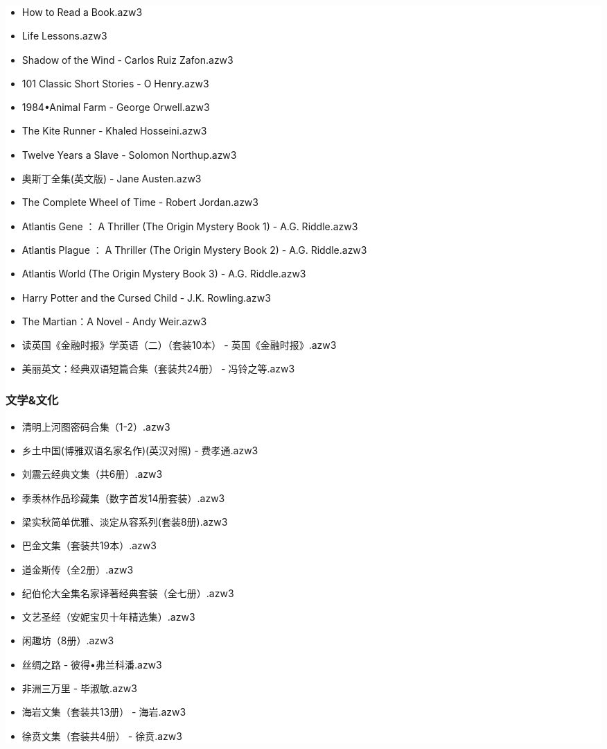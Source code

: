 - How to Read a Book.azw3

- Life Lessons.azw3

- Shadow of the Wind - Carlos Ruiz Zafon.azw3

- 101 Classic Short Stories - O Henry.azw3

- 1984•Animal Farm - George Orwell.azw3

- The Kite Runner - Khaled Hosseini.azw3

- Twelve Years a Slave - Solomon Northup.azw3

- 奥斯丁全集(英文版) - Jane Austen.azw3

- The Complete Wheel of Time - Robert Jordan.azw3


- Atlantis Gene ： A Thriller (The Origin Mystery Book 1) - A.G. Riddle.azw3

- Atlantis Plague ： A Thriller (The Origin Mystery Book 2) - A.G. Riddle.azw3

- Atlantis World (The Origin Mystery Book 3) - A.G. Riddle.azw3

- Harry Potter and the Cursed Child - J.K. Rowling.azw3

- The Martian：A Novel - Andy Weir.azw3

- 读英国《金融时报》学英语（二）（套装10本） - 英国《金融时报》.azw3

- 美丽英文：经典双语短篇合集（套装共24册） - 冯铃之等.azw3



### 文学&文化


- 清明上河图密码合集（1-2）.azw3

- 乡土中国(博雅双语名家名作)(英汉对照) - 费孝通.azw3

- 刘震云经典文集（共6册）.azw3

- 季羡林作品珍藏集（数字首发14册套装）.azw3

- 梁实秋简单优雅、淡定从容系列(套装8册).azw3

- 巴金文集（套装共19本）.azw3

- 道金斯传（全2册）.azw3

- 纪伯伦大全集名家译著经典套装（全七册）.azw3

- 文艺圣经（安妮宝贝十年精选集）.azw3

- 闲趣坊（8册）.azw3

- 丝绸之路 - 彼得•弗兰科潘.azw3

- 非洲三万里 - 毕淑敏.azw3



- 海岩文集（套装共13册） - 海岩.azw3

- 徐贲文集（套装共4册） - 徐贲.azw3

